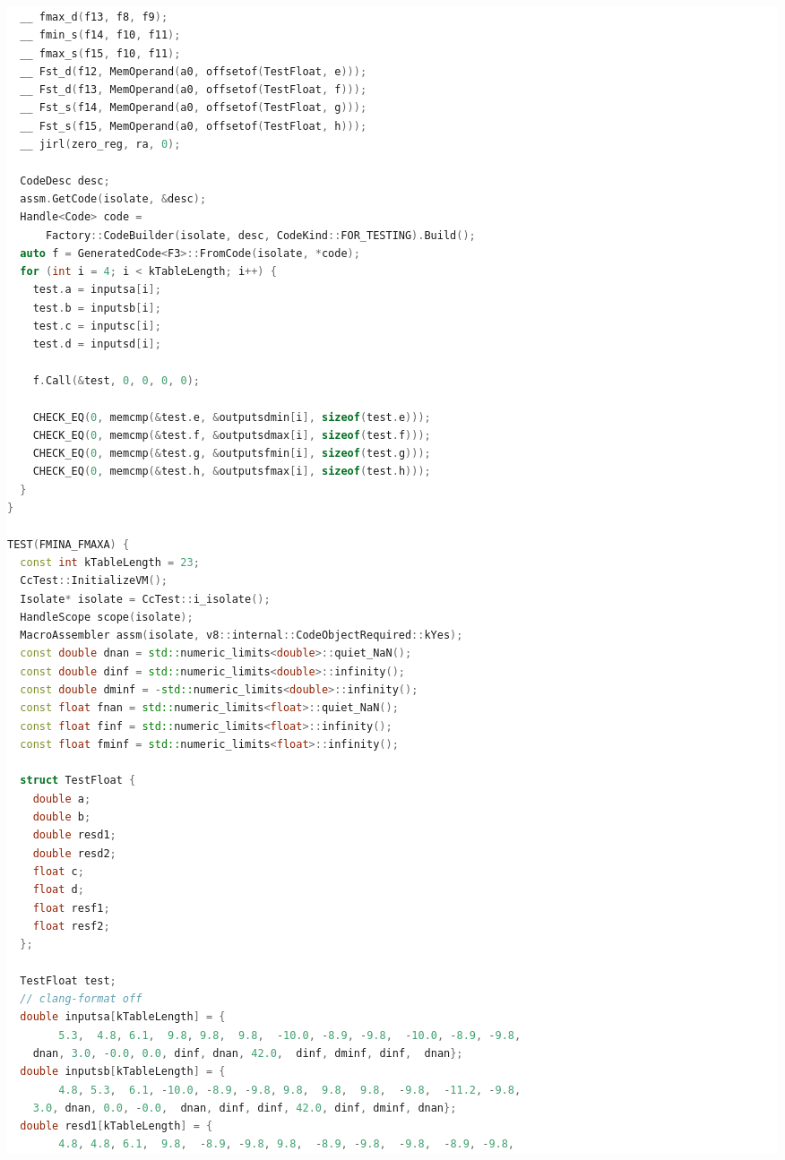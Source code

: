 ```cpp
  __ fmax_d(f13, f8, f9);
  __ fmin_s(f14, f10, f11);
  __ fmax_s(f15, f10, f11);
  __ Fst_d(f12, MemOperand(a0, offsetof(TestFloat, e)));
  __ Fst_d(f13, MemOperand(a0, offsetof(TestFloat, f)));
  __ Fst_s(f14, MemOperand(a0, offsetof(TestFloat, g)));
  __ Fst_s(f15, MemOperand(a0, offsetof(TestFloat, h)));
  __ jirl(zero_reg, ra, 0);

  CodeDesc desc;
  assm.GetCode(isolate, &desc);
  Handle<Code> code =
      Factory::CodeBuilder(isolate, desc, CodeKind::FOR_TESTING).Build();
  auto f = GeneratedCode<F3>::FromCode(isolate, *code);
  for (int i = 4; i < kTableLength; i++) {
    test.a = inputsa[i];
    test.b = inputsb[i];
    test.c = inputsc[i];
    test.d = inputsd[i];

    f.Call(&test, 0, 0, 0, 0);

    CHECK_EQ(0, memcmp(&test.e, &outputsdmin[i], sizeof(test.e)));
    CHECK_EQ(0, memcmp(&test.f, &outputsdmax[i], sizeof(test.f)));
    CHECK_EQ(0, memcmp(&test.g, &outputsfmin[i], sizeof(test.g)));
    CHECK_EQ(0, memcmp(&test.h, &outputsfmax[i], sizeof(test.h)));
  }
}

TEST(FMINA_FMAXA) {
  const int kTableLength = 23;
  CcTest::InitializeVM();
  Isolate* isolate = CcTest::i_isolate();
  HandleScope scope(isolate);
  MacroAssembler assm(isolate, v8::internal::CodeObjectRequired::kYes);
  const double dnan = std::numeric_limits<double>::quiet_NaN();
  const double dinf = std::numeric_limits<double>::infinity();
  const double dminf = -std::numeric_limits<double>::infinity();
  const float fnan = std::numeric_limits<float>::quiet_NaN();
  const float finf = std::numeric_limits<float>::infinity();
  const float fminf = std::numeric_limits<float>::infinity();

  struct TestFloat {
    double a;
    double b;
    double resd1;
    double resd2;
    float c;
    float d;
    float resf1;
    float resf2;
  };

  TestFloat test;
  // clang-format off
  double inputsa[kTableLength] = {
        5.3,  4.8, 6.1,  9.8, 9.8,  9.8,  -10.0, -8.9, -9.8,  -10.0, -8.9, -9.8,
    dnan, 3.0, -0.0, 0.0, dinf, dnan, 42.0,  dinf, dminf, dinf,  dnan};
  double inputsb[kTableLength] = {
        4.8, 5.3,  6.1, -10.0, -8.9, -9.8, 9.8,  9.8,  9.8,  -9.8,  -11.2, -9.8,
    3.0, dnan, 0.0, -0.0,  dnan, dinf, dinf, 42.0, dinf, dminf, dnan};
  double resd1[kTableLength] = {
        4.8, 4.8, 6.1,  9.8,  -8.9, -9.8, 9.8,  -8.9, -9.8,  -9.8,  -8.9, -9.8,
```